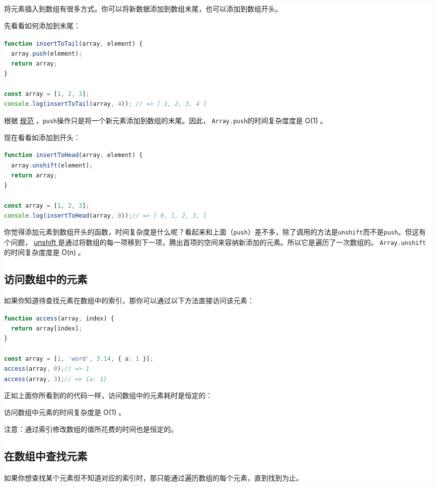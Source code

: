将元素插入到数组有很多方式。你可以将新数据添加到数组末尾，也可以添加到数组开头。
 
先看看如何添加到末尾：
 
```js
function insertToTail(array, element) {
  array.push(element);
  return array;
}

const array = [1, 2, 3];
console.log(insertToTail(array, 4)); // => [ 1, 2, 3, 4 ]
```
 
根据 [规范][22] ，`push`操作只是将一个新元素添加到数组的末尾。因此，
 `Array.push`的时间复杂度度是 O(1)  。
 
现在看看如添加到开头：
 
```js
function insertToHead(array, element) {
  array.unshift(element);
  return array;
}

const array = [1, 2, 3];
console.log(insertToHead(array, 0));// => [ 0, 1, 2, 3, ]
```
 
你觉得添加元素到数组开头的函数，时间复杂度是什么呢？看起来和上面（`push`）差不多，除了调用的方法是`unshift`而不是`push`。但这有个问题， [ unshift ][23] 是通过将数组的每一项移到下一项，腾出首项的空间来容纳新添加的元素。所以它是遍历了一次数组的。
 `Array.unshift`的时间复杂度度是 O(n)  。
 
## 访问数组中的元素
 
如果你知道待查找元素在数组中的索引，那你可以通过以下方法直接访问该元素：
 
```js
function access(array, index) {
  return array[index];
}

const array = [1, 'word', 3.14, { a: 1 }];
access(array, 0);// => 1
access(array, 3);// => {a: 1}
```
 
正如上面你所看到的的代码一样，访问数组中的元素耗时是恒定的：
 
访问数组中元素的时间复杂度是 O(1)  。
 
注意：通过索引修改数组的值所花费的时间也是恒定的。
 
## 在数组中查找元素
 
如果你想查找某个元素但不知道对应的索引时，那只能通过遍历数组的每个元素，直到找到为止。
 

[9]: https://adrianmejia.com/blog/2018/04/04/how-you-can-change-the-world-learning-data-structures-algorithms-free-online-course-tutorial/
[10]: https://adrianmejia.com/blog/2018/04/05/most-popular-algorithms-time-complexity-every-programmer-should-know-free-online-tutorial-course/
[11]: https://adrianmejia.com/blog/2018/05/14/Data-Structures-for-Beginners-Graphs-Time-Complexity-tutorial/
[12]: https://adrianmejia.com/blog/2018/04/24/Analysis-of-Recursive-Algorithms/
[13]: https://www.ecma-international.org/ecma-262/6.0/#sec-set.prototype.add
[14]: https://www.ecma-international.org/ecma-262/6.0/#sec-set.prototype.has
[15]: https://www.ecma-international.org/ecma-262/6.0/#sec-set.prototype.delete
[16]: https://developer.mozilla.org/en-US/docs/Web/JavaScript/Reference/Global_Objects/Array/push
[17]: http://devdocs.io/javascript/global_objects/array/pop
[18]: https://developer.mozilla.org/en-US/docs/Web/JavaScript/Reference/Global_Objects/Array/shift
[19]: https://developer.mozilla.org/en-US/docs/Web/JavaScript/Reference/Global_Objects/Array/unshift
[20]: https://developer.mozilla.org/en-US/docs/Web/JavaScript/Reference/Global_Objects/Array/slice
[21]: https://developer.mozilla.org/en-US/docs/Web/JavaScript/Reference/Global_Objects/Array/splice
[22]: https://tc39.github.io/ecma262/#sec-array.prototype.push
[23]: https://tc39.github.io/ecma262/#sec-array.prototype.unshift
[24]: https://tc39.github.io/ecma262/#sec-array.prototype.splice
[25]: https://github.com/amejiarosario/algorithms.js/blob/master/lib/data-structures/hash-maps/hash-map-1.js
[26]: https://simple.wikipedia.org/wiki/ASCII
[27]: https://github.com/amejiarosario/algorithms.js/blob/master/lib/data-structures/hash-maps/hash-map-2.js
[28]: https://github.com/amejiarosario/algorithms.js/blob/master/lib/data-structures/hash-maps/hash-map.js
[29]: http://hg.openjdk.java.net/jdk9/jdk9/jdk/file/f08705540498/src/java.base/share/classes/java/util/HashMap.java#l257
[30]: http://hg.openjdk.java.net/jdk9/jdk9/jdk/file/f08705540498/src/java.base/share/classes/java/util/HashMap.java#l145
[31]: https://www.ecma-international.org/ecma-262/6.0/#sec-set.prototype.has
[32]: https://github.com/amejiarosario/algorithms.js/blob/master/lib/data-structures/linked-lists/linked-list.js
[33]: https://github.com/amejiarosario/algorithms.js/blob/master/lib/data-structures/linked-lists/linked-list.js
[34]: https://github.com/amejiarosario/algorithms.js/blob/master/lib/data-structures/linked-lists/linked-list.js
[35]: https://github.com/amejiarosario/algorithms.js/blob/master/lib/data-structures/linked-lists/linked-list.js
[36]: https://github.com/amejiarosario/algorithms.js/blob/master/lib/data-structures/linked-lists/linked-list.js
[37]: https://github.com/amejiarosario/algorithms.js/blob/master/lib/data-structures/linked-lists/linked-list.js
[38]: https://www.ecma-international.org/ecma-262/6.0/#sec-set.prototype.add
[39]: https://www.ecma-international.org/ecma-262/6.0/#sec-set.prototype.has
[40]: https://www.ecma-international.org/ecma-262/6.0/#sec-set.prototype.delete
[0]: ./img/zAfYN3B.jpg 
[1]: ./img/rY7rMbe.jpg 
[2]: ./img/eyaMriJ.jpg 
[3]: ./img/RrARRfR.jpg 
[4]: ./img/RrARRfR.jpg 
[5]: ./img/yUr6z2n.jpg 
[6]: ./img/UvyiMfV.jpg 
[7]: ./img/ymU36rm.jpg 
[8]: ./img/UzUbEzm.jpg 